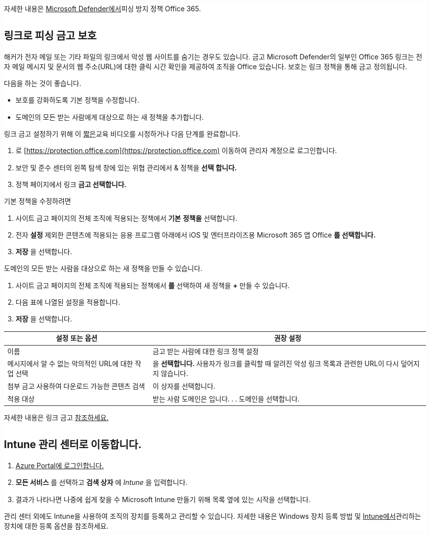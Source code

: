 자세한 내용은 [Microsoft Defender에서](../../security/office-365-security/set-up-anti-phishing-policies.md)피싱 방지 정책 Office 365.

## <a name="protect-against-phishing-attacks-with-safe-links"></a>링크로 피싱 금고 보호

해커가 전자 메일 또는 기타 파일의 링크에서 악성 웹 사이트를 숨기는 경우도 있습니다. 금고 Microsoft Defender의 일부인 Office 365 링크는 전자 메일 메시지 및 문서의 웹 주소(URL)에 대한 클릭 시간 확인을 제공하여 조직을 Office 있습니다. 보호는 링크 정책을 통해 금고 정의됩니다.

다음을 하는 것이 좋습니다.

- 보호를 강화하도록 기본 정책을 수정합니다.

- 도메인의 모든 받는 사람에게 대상으로 하는 새 정책을 추가합니다.

링크 금고 설정하기 위해 이 [짧은](../../business-video/safe-links.md)교육 비디오를 시청하거나 다음 단계를 완료합니다.

1. 로 [https://protection.office.com](https://protection.office.com) 이동하여 관리자 계정으로 로그인합니다.

2. 보안 및 준수 센터의 왼쪽 탐색 창에 있는 위협 관리에서 &amp; 정책을 **선택 합니다.** 

3. 정책 페이지에서 링크 **금고 선택합니다.**

기본 정책을 수정하려면

1. 사이트 금고 페이지의 전체 조직에 적용되는 정책에서 **기본** **정책을** 선택합니다.

2. 전자 **설정** 제외한 콘텐츠에 적용되는 응용 프로그램 아래에서 iOS 및 엔터프라이즈용 Microsoft 365 앱 Office **를 선택합니다.**

3. **저장** 을 선택합니다.

도메인의 모든 받는 사람을 대상으로 하는 새 정책을 만들 수 있습니다.

1. 사이트 금고 페이지의 전체 조직에 적용되는 정책에서 **를** 선택하여 새 정책을 **+** 만들 수 있습니다.

2. 다음 표에 나열된 설정을 적용합니다.

3. **저장** 을 선택합니다.

|설정 또는 옵션|권장 설정|
|---|---|
|이름|금고 받는 사람에 대한 링크 정책 설정|
|메시지에서 알 수 없는 악의적인 URL에 대한 작업 선택|을 **선택합니다.** 사용자가 링크를 클릭할 때 알려진 악성 링크 목록과 관련한 URL이 다시 덮어지지 않습니다.|
|첨부 금고 사용하여 다운로드 가능한 콘텐츠 검색|이 상자를 선택합니다.|
|적용 대상|받는 사람 도메인은 입니다. . . 도메인을 선택합니다.|

자세한 내용은 링크 금고 [참조하세요.](../../security/office-365-security/safe-links.md)

## <a name="go-to-intune-admin-center"></a>Intune 관리 센터로 이동합니다.

1. [Azure Portal에 로그인합니다.](https://portal.azure.com/)

2. **모든 서비스** 를 선택하고 **검색 상자** 에 *Intune* 을 입력합니다.

3. 결과가 나타나면 나중에 쉽게 찾을  수 Microsoft Intune 만들기 위해 목록 옆에 있는 시작을 선택합니다.

관리 센터 외에도 Intune을 사용하여 조직의 장치를 등록하고 관리할 수 있습니다. 자세한 내용은 Windows [](/intune/enrollment/enrollment-method-capab) 장치 등록 방법 및 [Intune에서](/intune/enrollment-options)관리하는 장치에 대한 등록 옵션을 참조하세요.
